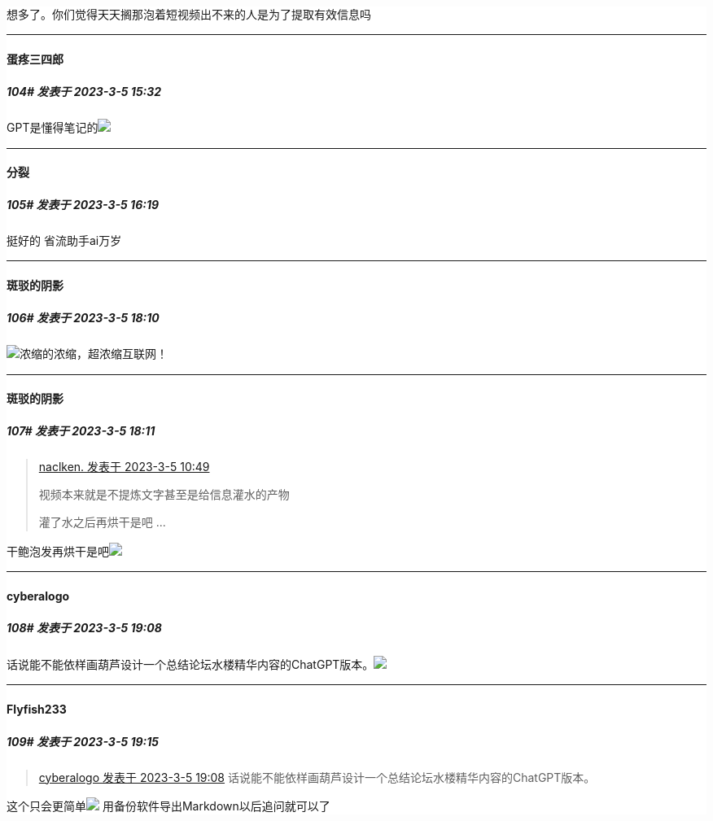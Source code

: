 想多了。你们觉得天天搁那泡着短视频出不来的人是为了提取有效信息吗

*****

####  蛋疼三四郎  
##### 104#       发表于 2023-3-5 15:32

GPT是懂得笔记的<img src="https://static.saraba1st.com/image/smiley/carton2017/191.png" referrerpolicy="no-referrer">


*****

####  分裂  
##### 105#       发表于 2023-3-5 16:19

挺好的 省流助手ai万岁


*****

####  斑驳的阴影  
##### 106#       发表于 2023-3-5 18:10

<img src="https://static.saraba1st.com/image/smiley/face2017/067.png" referrerpolicy="no-referrer">浓缩的浓缩，超浓缩互联网！

*****

####  斑驳的阴影  
##### 107#       发表于 2023-3-5 18:11

<blockquote><a href="httphttps://bbs.saraba1st.com/2b/forum.php?mod=redirect&amp;goto=findpost&amp;pid=59970349&amp;ptid=2122499" target="_blank">naclken. 发表于 2023-3-5 10:49</a>

视频本来就是不提炼文字甚至是给信息灌水的产物

灌了水之后再烘干是吧 ...</blockquote>
干鲍泡发再烘干是吧<img src="https://static.saraba1st.com/image/smiley/face2017/076.png" referrerpolicy="no-referrer">


*****

####  cyberalogo  
##### 108#       发表于 2023-3-5 19:08

话说能不能依样画葫芦设计一个总结论坛水楼精华内容的ChatGPT版本。<img src="https://static.saraba1st.com/image/smiley/face2017/067.png" referrerpolicy="no-referrer">


*****

####  Flyfish233  
##### 109#       发表于 2023-3-5 19:15

<blockquote><a href="httphttps://bbs.saraba1st.com/2b/forum.php?mod=redirect&amp;goto=findpost&amp;pid=59975342&amp;ptid=2122499" target="_blank">cyberalogo 发表于 2023-3-5 19:08</a>
话说能不能依样画葫芦设计一个总结论坛水楼精华内容的ChatGPT版本。</blockquote>
这个只会更简单<img src="https://static.saraba1st.com/image/smiley/face2017/037.png" referrerpolicy="no-referrer">
用备份软件导出Markdown以后追问就可以了
